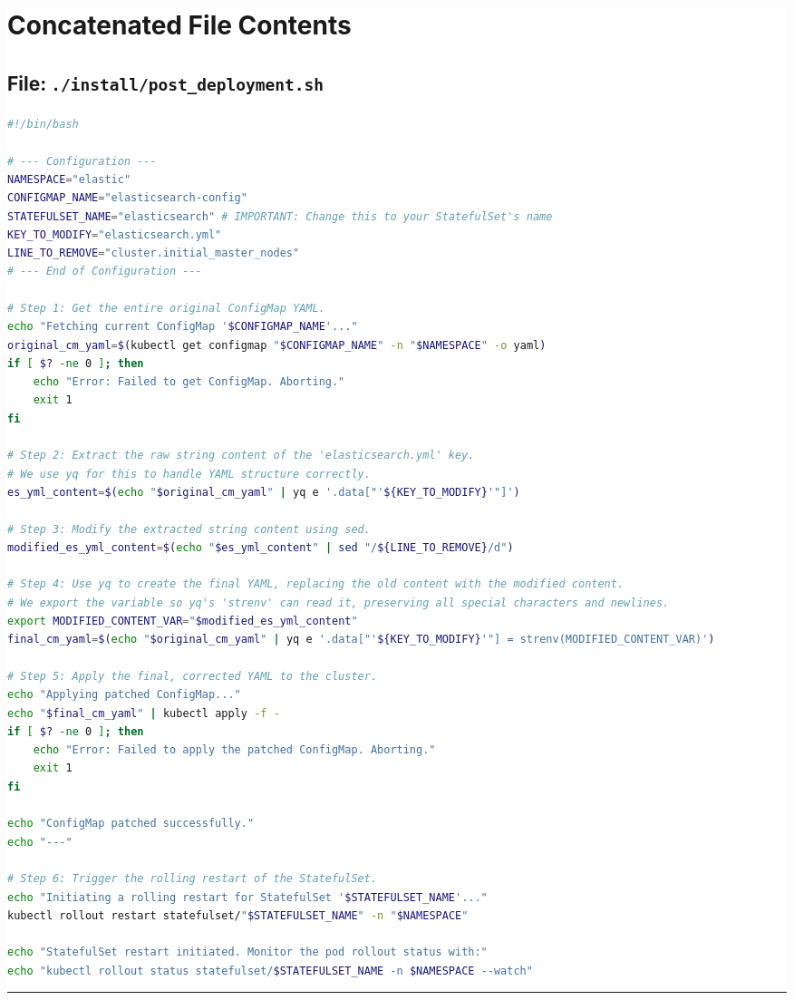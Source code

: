 # Concatenated File Contents

## File: `./install/post_deployment.sh`

```sh
#!/bin/bash

# --- Configuration ---
NAMESPACE="elastic"
CONFIGMAP_NAME="elasticsearch-config"
STATEFULSET_NAME="elasticsearch" # IMPORTANT: Change this to your StatefulSet's name
KEY_TO_MODIFY="elasticsearch.yml"
LINE_TO_REMOVE="cluster.initial_master_nodes"
# --- End of Configuration ---

# Step 1: Get the entire original ConfigMap YAML.
echo "Fetching current ConfigMap '$CONFIGMAP_NAME'..."
original_cm_yaml=$(kubectl get configmap "$CONFIGMAP_NAME" -n "$NAMESPACE" -o yaml)
if [ $? -ne 0 ]; then
    echo "Error: Failed to get ConfigMap. Aborting."
    exit 1
fi

# Step 2: Extract the raw string content of the 'elasticsearch.yml' key.
# We use yq for this to handle YAML structure correctly.
es_yml_content=$(echo "$original_cm_yaml" | yq e '.data["'${KEY_TO_MODIFY}'"]')

# Step 3: Modify the extracted string content using sed.
modified_es_yml_content=$(echo "$es_yml_content" | sed "/${LINE_TO_REMOVE}/d")

# Step 4: Use yq to create the final YAML, replacing the old content with the modified content.
# We export the variable so yq's 'strenv' can read it, preserving all special characters and newlines.
export MODIFIED_CONTENT_VAR="$modified_es_yml_content"
final_cm_yaml=$(echo "$original_cm_yaml" | yq e '.data["'${KEY_TO_MODIFY}'"] = strenv(MODIFIED_CONTENT_VAR)')

# Step 5: Apply the final, corrected YAML to the cluster.
echo "Applying patched ConfigMap..."
echo "$final_cm_yaml" | kubectl apply -f -
if [ $? -ne 0 ]; then
    echo "Error: Failed to apply the patched ConfigMap. Aborting."
    exit 1
fi

echo "ConfigMap patched successfully."
echo "---"

# Step 6: Trigger the rolling restart of the StatefulSet.
echo "Initiating a rolling restart for StatefulSet '$STATEFULSET_NAME'..."
kubectl rollout restart statefulset/"$STATEFULSET_NAME" -n "$NAMESPACE"

echo "StatefulSet restart initiated. Monitor the pod rollout status with:"
echo "kubectl rollout status statefulset/$STATEFULSET_NAME -n $NAMESPACE --watch"
```

---